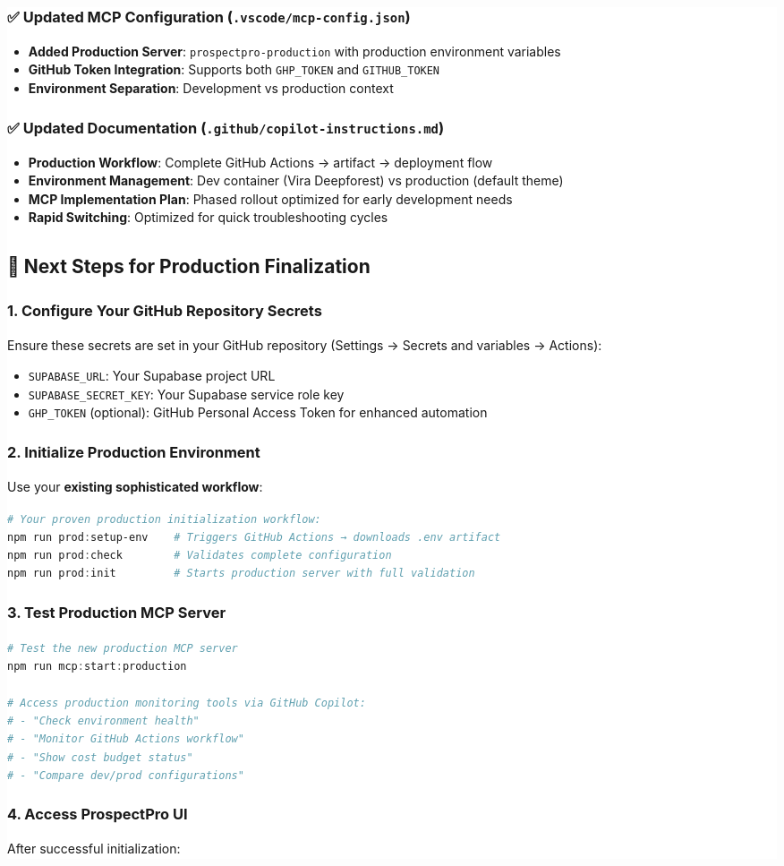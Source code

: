 ### **✅ Updated MCP Configuration** (`.vscode/mcp-config.json`)

- **Added Production Server**: `prospectpro-production` with production environment variables
- **GitHub Token Integration**: Supports both `GHP_TOKEN` and `GITHUB_TOKEN`
- **Environment Separation**: Development vs production context

### **✅ Updated Documentation** (`.github/copilot-instructions.md`)

- **Production Workflow**: Complete GitHub Actions → artifact → deployment flow
- **Environment Management**: Dev container (Vira Deepforest) vs production (default theme)
- **MCP Implementation Plan**: Phased rollout optimized for early development needs
- **Rapid Switching**: Optimized for quick troubleshooting cycles

## 🚀 **Next Steps for Production Finalization**

### **1. Configure Your GitHub Repository Secrets**

Ensure these secrets are set in your GitHub repository (Settings → Secrets and variables → Actions):

- `SUPABASE_URL`: Your Supabase project URL
- `SUPABASE_SECRET_KEY`: Your Supabase service role key
- `GHP_TOKEN` (optional): GitHub Personal Access Token for enhanced automation

### **2. Initialize Production Environment**

Use your **existing sophisticated workflow**:

```powershell
# Your proven production initialization workflow:
npm run prod:setup-env    # Triggers GitHub Actions → downloads .env artifact
npm run prod:check        # Validates complete configuration
npm run prod:init         # Starts production server with full validation
```

### **3. Test Production MCP Server**

```powershell
# Test the new production MCP server
npm run mcp:start:production

# Access production monitoring tools via GitHub Copilot:
# - "Check environment health"
# - "Monitor GitHub Actions workflow"
# - "Show cost budget status"
# - "Compare dev/prod configurations"
```

### **4. Access ProspectPro UI**

After successful initialization:
